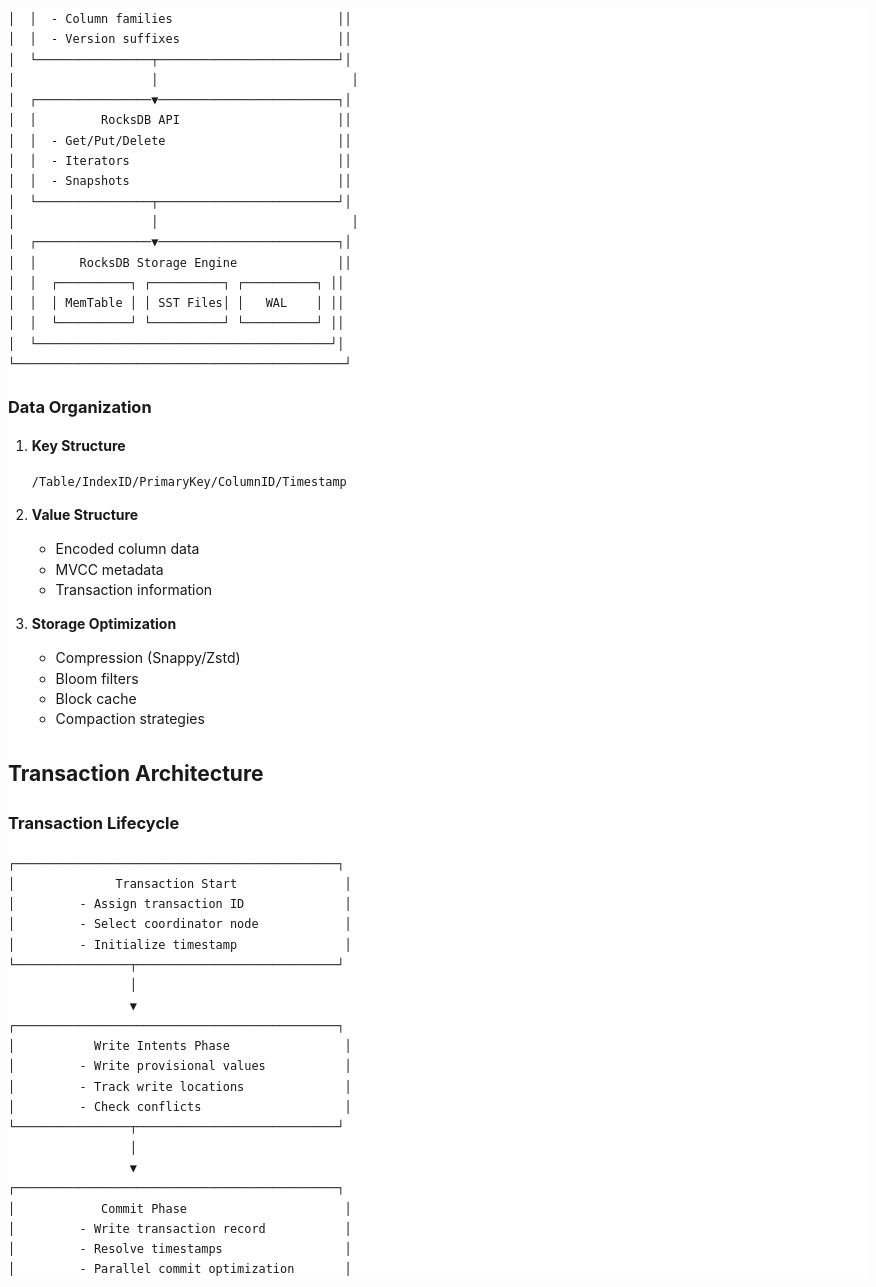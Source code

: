 ```
│  │  - Column families                       ││
│  │  - Version suffixes                      ││
│  └────────────────┬─────────────────────────┘│
│                   │                           │
│  ┌────────────────▼─────────────────────────┐│
│  │         RocksDB API                      ││
│  │  - Get/Put/Delete                        ││
│  │  - Iterators                             ││
│  │  - Snapshots                             ││
│  └────────────────┬─────────────────────────┘│
│                   │                           │
│  ┌────────────────▼─────────────────────────┐│
│  │      RocksDB Storage Engine              ││
│  │  ┌──────────┐ ┌──────────┐ ┌──────────┐ ││
│  │  │ MemTable │ │ SST Files│ │   WAL    │ ││
│  │  └──────────┘ └──────────┘ └──────────┘ ││
│  └─────────────────────────────────────────┘│
└──────────────────────────────────────────────┘
```

### Data Organization

1. **Key Structure**
   ```
   /Table/IndexID/PrimaryKey/ColumnID/Timestamp
   ```

2. **Value Structure**
   - Encoded column data
   - MVCC metadata
   - Transaction information

3. **Storage Optimization**
   - Compression (Snappy/Zstd)
   - Bloom filters
   - Block cache
   - Compaction strategies

## Transaction Architecture

### Transaction Lifecycle

```
┌─────────────────────────────────────────────┐
│              Transaction Start               │
│         - Assign transaction ID              │
│         - Select coordinator node            │
│         - Initialize timestamp               │
└────────────────┬────────────────────────────┘
                 │
                 ▼
┌─────────────────────────────────────────────┐
│           Write Intents Phase                │
│         - Write provisional values           │
│         - Track write locations              │
│         - Check conflicts                    │
└────────────────┬────────────────────────────┘
                 │
                 ▼
┌─────────────────────────────────────────────┐
│            Commit Phase                      │
│         - Write transaction record           │
│         - Resolve timestamps                 │
│         - Parallel commit optimization       │
```